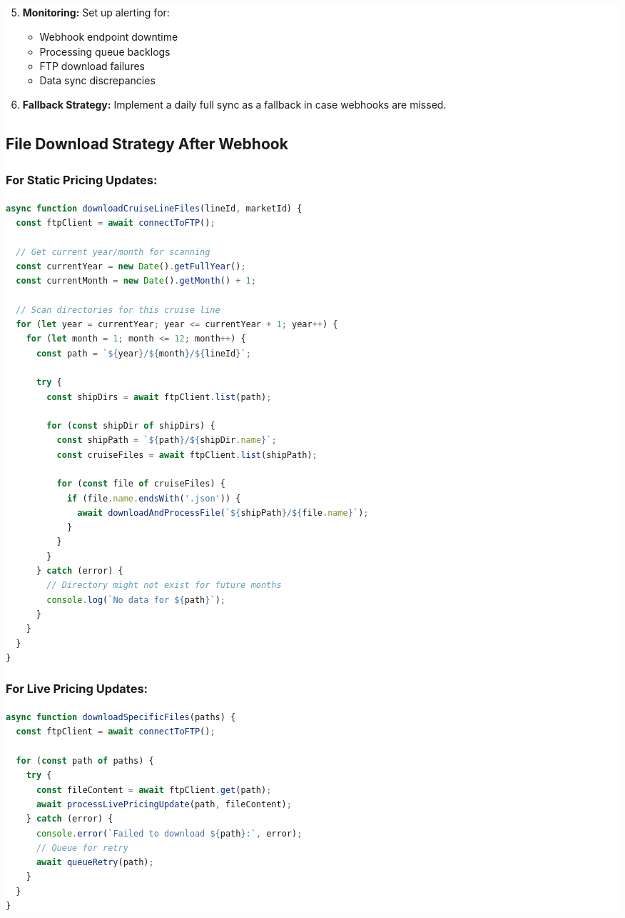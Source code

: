 5. **Monitoring:** Set up alerting for:
   - Webhook endpoint downtime
   - Processing queue backlogs
   - FTP download failures
   - Data sync discrepancies

6. **Fallback Strategy:** Implement a daily full sync as a fallback in case webhooks are missed.

## File Download Strategy After Webhook

### For Static Pricing Updates:
```javascript
async function downloadCruiseLineFiles(lineId, marketId) {
  const ftpClient = await connectToFTP();
  
  // Get current year/month for scanning
  const currentYear = new Date().getFullYear();
  const currentMonth = new Date().getMonth() + 1;
  
  // Scan directories for this cruise line
  for (let year = currentYear; year <= currentYear + 1; year++) {
    for (let month = 1; month <= 12; month++) {
      const path = `${year}/${month}/${lineId}`;
      
      try {
        const shipDirs = await ftpClient.list(path);
        
        for (const shipDir of shipDirs) {
          const shipPath = `${path}/${shipDir.name}`;
          const cruiseFiles = await ftpClient.list(shipPath);
          
          for (const file of cruiseFiles) {
            if (file.name.endsWith('.json')) {
              await downloadAndProcessFile(`${shipPath}/${file.name}`);
            }
          }
        }
      } catch (error) {
        // Directory might not exist for future months
        console.log(`No data for ${path}`);
      }
    }
  }
}
```

### For Live Pricing Updates:
```javascript
async function downloadSpecificFiles(paths) {
  const ftpClient = await connectToFTP();
  
  for (const path of paths) {
    try {
      const fileContent = await ftpClient.get(path);
      await processLivePricingUpdate(path, fileContent);
    } catch (error) {
      console.error(`Failed to download ${path}:`, error);
      // Queue for retry
      await queueRetry(path);
    }
  }
}
```
